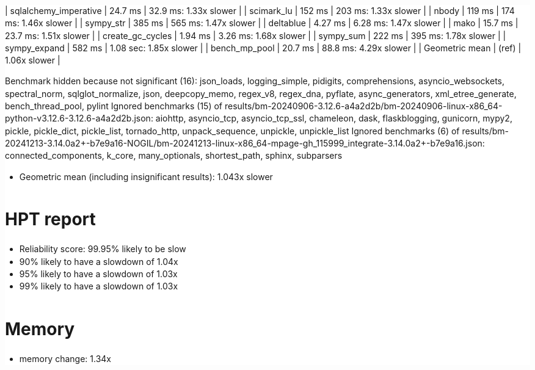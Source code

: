 | sqlalchemy_imperative      | 24.7 ms                                                | 32.9 ms: 1.33x slower                                                |
| scimark_lu                 | 152 ms                                                 | 203 ms: 1.33x slower                                                 |
| nbody                      | 119 ms                                                 | 174 ms: 1.46x slower                                                 |
| sympy_str                  | 385 ms                                                 | 565 ms: 1.47x slower                                                 |
| deltablue                  | 4.27 ms                                                | 6.28 ms: 1.47x slower                                                |
| mako                       | 15.7 ms                                                | 23.7 ms: 1.51x slower                                                |
| create_gc_cycles           | 1.94 ms                                                | 3.26 ms: 1.68x slower                                                |
| sympy_sum                  | 222 ms                                                 | 395 ms: 1.78x slower                                                 |
| sympy_expand               | 582 ms                                                 | 1.08 sec: 1.85x slower                                               |
| bench_mp_pool              | 20.7 ms                                                | 88.8 ms: 4.29x slower                                                |
| Geometric mean             | (ref)                                                  | 1.06x slower                                                         |

Benchmark hidden because not significant (16): json_loads, logging_simple, pidigits, comprehensions, asyncio_websockets, spectral_norm, sqlglot_normalize, json, deepcopy_memo, regex_v8, regex_dna, pyflate, async_generators, xml_etree_generate, bench_thread_pool, pylint
Ignored benchmarks (15) of results/bm-20240906-3.12.6-a4a2d2b/bm-20240906-linux-x86_64-python-v3.12.6-3.12.6-a4a2d2b.json: aiohttp, asyncio_tcp, asyncio_tcp_ssl, chameleon, dask, flaskblogging, gunicorn, mypy2, pickle, pickle_dict, pickle_list, tornado_http, unpack_sequence, unpickle, unpickle_list
Ignored benchmarks (6) of results/bm-20241213-3.14.0a2+-b7e9a16-NOGIL/bm-20241213-linux-x86_64-mpage-gh_115999_integrate-3.14.0a2+-b7e9a16.json: connected_components, k_core, many_optionals, shortest_path, sphinx, subparsers

- Geometric mean (including insignificant results): 1.043x slower

# HPT report

- Reliability score: 99.95% likely to be slow
- 90% likely to have a slowdown of 1.04x
- 95% likely to have a slowdown of 1.03x
- 99% likely to have a slowdown of 1.03x

# Memory
- memory change: 1.34x